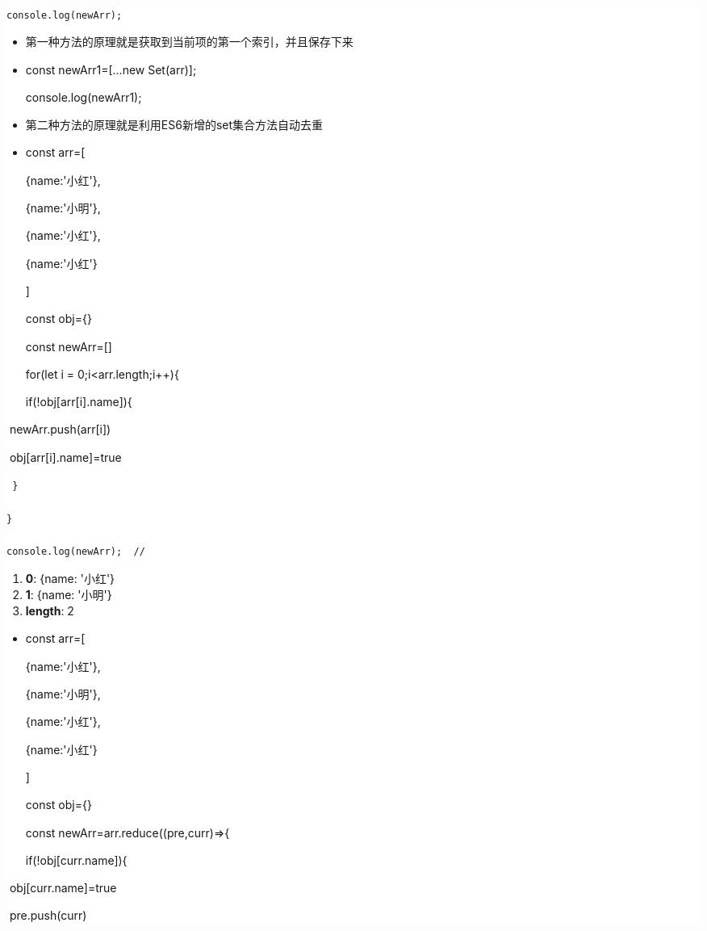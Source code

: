     console.log(newArr);

  - 第一种方法的原理就是获取到当前项的第一个索引，并且保存下来

-   const newArr1=[...new Set(arr)];

    console.log(newArr1);

  - 第二种方法的原理就是利用ES6新增的set集合方法自动去重

-   const  arr=[

     {name:'小红'},

     {name:'小明'},

     {name:'小红'},

     {name:'小红'}

    ]

    const obj={}

    const newArr=[]

    for(let i = 0;i<arr.length;i++){

     if(!obj[arr[i].name]){

  ​    newArr.push(arr[i])

  ​    obj[arr[i].name]=true

     }

    }

    console.log(newArr);  //

  1. **0**: {name: '小红'}
  2. **1**: {name: '小明'}
  3. **length**: 2

-   const  arr=[

     {name:'小红'},

     {name:'小明'},

     {name:'小红'},

     {name:'小红'}

    ]

    const obj={}

    const newArr=arr.reduce((pre,curr)=>{

     if(!obj[curr.name]){

  ​    obj[curr.name]=true

  ​    pre.push(curr)

